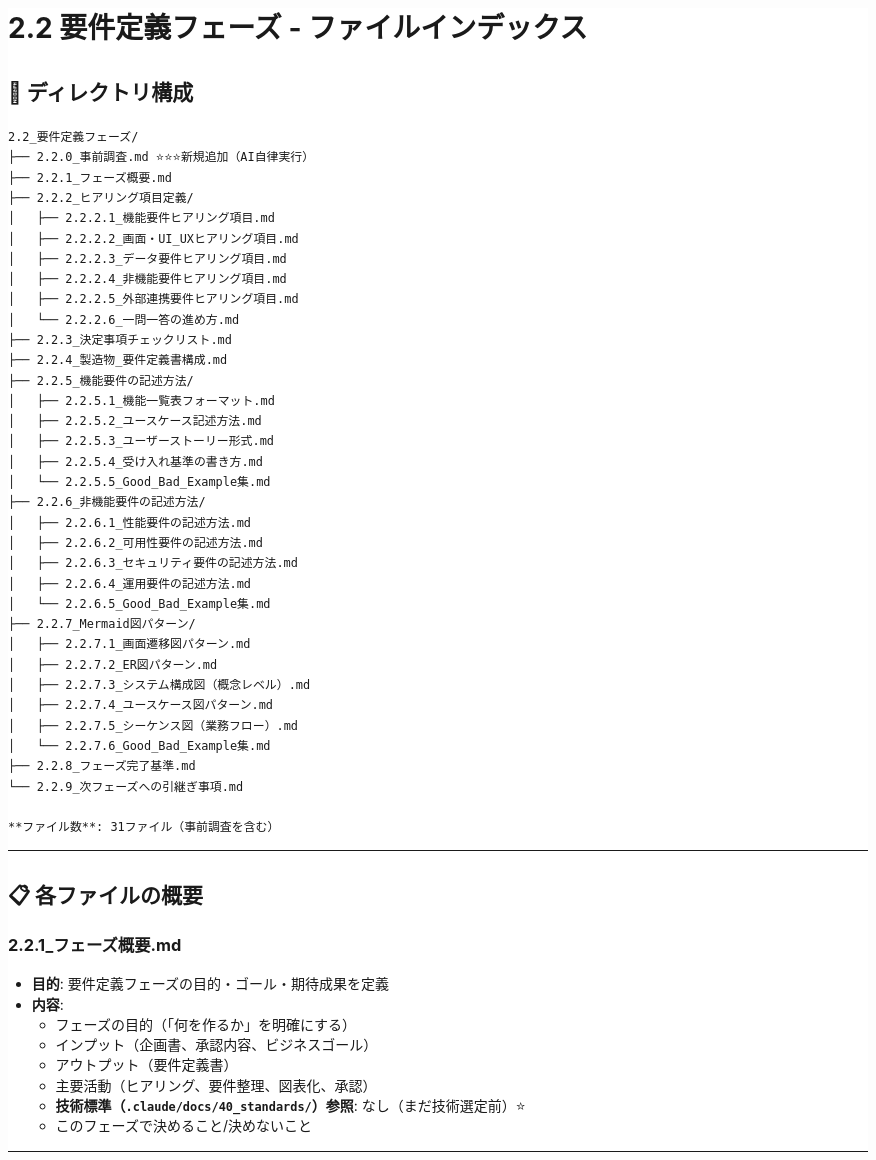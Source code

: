 # 2.2 要件定義フェーズ - ファイルインデックス

## 📁 ディレクトリ構成

```
2.2_要件定義フェーズ/
├── 2.2.0_事前調査.md ⭐⭐⭐新規追加（AI自律実行）
├── 2.2.1_フェーズ概要.md
├── 2.2.2_ヒアリング項目定義/
│   ├── 2.2.2.1_機能要件ヒアリング項目.md
│   ├── 2.2.2.2_画面・UI_UXヒアリング項目.md
│   ├── 2.2.2.3_データ要件ヒアリング項目.md
│   ├── 2.2.2.4_非機能要件ヒアリング項目.md
│   ├── 2.2.2.5_外部連携要件ヒアリング項目.md
│   └── 2.2.2.6_一問一答の進め方.md
├── 2.2.3_決定事項チェックリスト.md
├── 2.2.4_製造物_要件定義書構成.md
├── 2.2.5_機能要件の記述方法/
│   ├── 2.2.5.1_機能一覧表フォーマット.md
│   ├── 2.2.5.2_ユースケース記述方法.md
│   ├── 2.2.5.3_ユーザーストーリー形式.md
│   ├── 2.2.5.4_受け入れ基準の書き方.md
│   └── 2.2.5.5_Good_Bad_Example集.md
├── 2.2.6_非機能要件の記述方法/
│   ├── 2.2.6.1_性能要件の記述方法.md
│   ├── 2.2.6.2_可用性要件の記述方法.md
│   ├── 2.2.6.3_セキュリティ要件の記述方法.md
│   ├── 2.2.6.4_運用要件の記述方法.md
│   └── 2.2.6.5_Good_Bad_Example集.md
├── 2.2.7_Mermaid図パターン/
│   ├── 2.2.7.1_画面遷移図パターン.md
│   ├── 2.2.7.2_ER図パターン.md
│   ├── 2.2.7.3_システム構成図（概念レベル）.md
│   ├── 2.2.7.4_ユースケース図パターン.md
│   ├── 2.2.7.5_シーケンス図（業務フロー）.md
│   └── 2.2.7.6_Good_Bad_Example集.md
├── 2.2.8_フェーズ完了基準.md
└── 2.2.9_次フェーズへの引継ぎ事項.md

**ファイル数**: 31ファイル（事前調査を含む）
```

---

## 📋 各ファイルの概要

### 2.2.1_フェーズ概要.md
- **目的**: 要件定義フェーズの目的・ゴール・期待成果を定義
- **内容**:
  - フェーズの目的（「何を作るか」を明確にする）
  - インプット（企画書、承認内容、ビジネスゴール）
  - アウトプット（要件定義書）
  - 主要活動（ヒアリング、要件整理、図表化、承認）
  - **技術標準（`.claude/docs/40_standards/`）参照**: なし（まだ技術選定前）⭐
  - このフェーズで決めること/決めないこと

---
